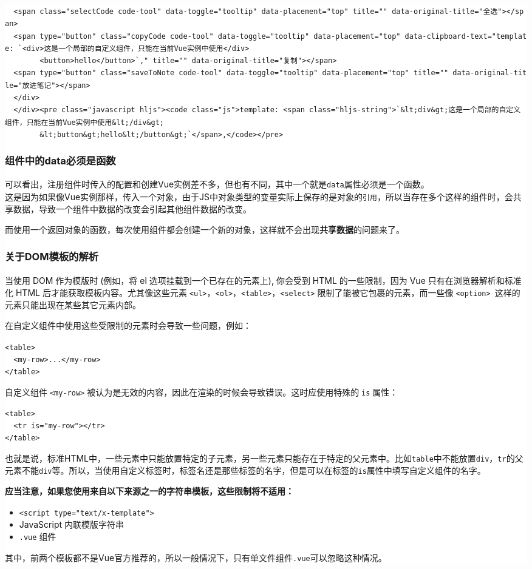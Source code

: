       <span class="selectCode code-tool" data-toggle="tooltip" data-placement="top" title="" data-original-title="全选"></span>
      <span type="button" class="copyCode code-tool" data-toggle="tooltip" data-placement="top" data-clipboard-text="template: `<div>这是一个局部的自定义组件，只能在当前Vue实例中使用</div>
            <button>hello</button>`," title="" data-original-title="复制"></span>
      <span type="button" class="saveToNote code-tool" data-toggle="tooltip" data-placement="top" title="" data-original-title="放进笔记"></span>
      </div>
      </div><pre class="javascript hljs"><code class="js">template: <span class="hljs-string">`&lt;div&gt;这是一个局部的自定义组件，只能在当前Vue实例中使用&lt;/div&gt;
            &lt;button&gt;hello&lt;/button&gt;`</span>,</code></pre>
<h3 id="articleHeader3">组件中的data必须是函数</h3>
<p>可以看出，注册组件时传入的配置和创建Vue实例差不多，但也有不同，其中一个就是<code>data</code>属性必须是一个函数。<br>这是因为如果像Vue实例那样，传入一个对象，由于JS中对象类型的变量实际上保存的是对象的<code>引用</code>，所以当存在多个这样的组件时，会共享数据，导致一个组件中数据的改变会引起其他组件数据的改变。</p>
<p>而使用一个返回对象的函数，每次使用组件都会创建一个新的对象，这样就不会出现<strong>共享数据</strong>的问题来了。</p>
<h3 id="articleHeader4">关于DOM模板的解析</h3>
<p>当使用 DOM 作为模版时 (例如，将 el 选项挂载到一个已存在的元素上), 你会受到 HTML 的一些限制，因为 Vue 只有在浏览器解析和标准化 HTML 后才能获取模板内容。尤其像这些元素 <code>&lt;ul&gt;</code>，<code>&lt;ol&gt;</code>，<code>&lt;table&gt;</code>，<code>&lt;select&gt;</code> 限制了能被它包裹的元素，而一些像 <code>&lt;option&gt; </code>这样的元素只能出现在某些其它元素内部。</p>
<p>在自定义组件中使用这些受限制的元素时会导致一些问题，例如：</p>
<div class="widget-codetool" style="display:none;">
      <div class="widget-codetool--inner">
      <span class="selectCode code-tool" data-toggle="tooltip" data-placement="top" title="" data-original-title="全选"></span>
      <span type="button" class="copyCode code-tool" data-toggle="tooltip" data-placement="top" data-clipboard-text="<table>
  <my-row>...</my-row>
</table>" title="" data-original-title="复制"></span>
      <span type="button" class="saveToNote code-tool" data-toggle="tooltip" data-placement="top" title="" data-original-title="放进笔记"></span>
      </div>
      </div><pre class="xml hljs"><code class="html"><span class="hljs-tag">&lt;<span class="hljs-name">table</span>&gt;</span>
  <span class="hljs-tag">&lt;<span class="hljs-name">my-row</span>&gt;</span>...<span class="hljs-tag">&lt;/<span class="hljs-name">my-row</span>&gt;</span>
<span class="hljs-tag">&lt;/<span class="hljs-name">table</span>&gt;</span></code></pre>
<p>自定义组件 <code>&lt;my-row&gt;</code> 被认为是无效的内容，因此在渲染的时候会导致错误。这时应使用特殊的 <code>is</code> 属性：</p>
<div class="widget-codetool" style="display:none;">
      <div class="widget-codetool--inner">
      <span class="selectCode code-tool" data-toggle="tooltip" data-placement="top" title="" data-original-title="全选"></span>
      <span type="button" class="copyCode code-tool" data-toggle="tooltip" data-placement="top" data-clipboard-text="<table>
  <tr is=&quot;my-row&quot;></tr>
</table>" title="" data-original-title="复制"></span>
      <span type="button" class="saveToNote code-tool" data-toggle="tooltip" data-placement="top" title="" data-original-title="放进笔记"></span>
      </div>
      </div><pre class="xml hljs"><code class="html"><span class="hljs-tag">&lt;<span class="hljs-name">table</span>&gt;</span>
  <span class="hljs-tag">&lt;<span class="hljs-name">tr</span> <span class="hljs-attr">is</span>=<span class="hljs-string">"my-row"</span>&gt;</span><span class="hljs-tag">&lt;/<span class="hljs-name">tr</span>&gt;</span>
<span class="hljs-tag">&lt;/<span class="hljs-name">table</span>&gt;</span></code></pre>
<p>也就是说，标准HTML中，一些元素中只能放置特定的子元素，另一些元素只能存在于特定的父元素中。比如<code>table</code>中不能放置<code>div</code>，<code>tr</code>的父元素不能<code>div</code>等。所以，当使用自定义标签时，标签名还是那些标签的名字，但是可以在标签的<code>is</code>属性中填写自定义组件的名字。</p>
<p><strong>应当注意，如果您使用来自以下来源之一的字符串模板，这些限制将不适用：</strong></p>
<ul>
<li><code>&lt;script type="text/x-template"&gt;</code></li>
<li>JavaScript 内联模版字符串</li>
<li>
<code>.vue</code> 组件</li>
</ul>
<p>其中，前两个模板都不是Vue官方推荐的，所以一般情况下，只有单文件组件<code>.vue</code>可以忽略这种情况。</p>
